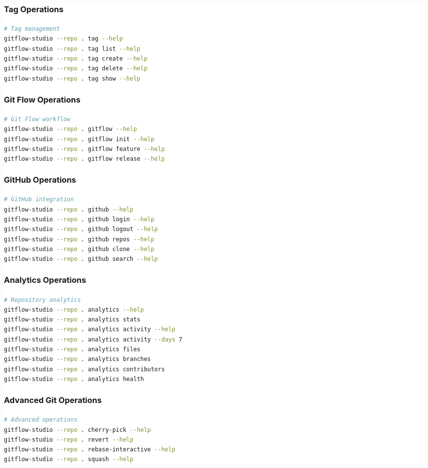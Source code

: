 ### Tag Operations
```bash
# Tag management
gitflow-studio --repo . tag --help
gitflow-studio --repo . tag list --help
gitflow-studio --repo . tag create --help
gitflow-studio --repo . tag delete --help
gitflow-studio --repo . tag show --help
```

### Git Flow Operations
```bash
# Git Flow workflow
gitflow-studio --repo . gitflow --help
gitflow-studio --repo . gitflow init --help
gitflow-studio --repo . gitflow feature --help
gitflow-studio --repo . gitflow release --help
```

### GitHub Operations
```bash
# GitHub integration
gitflow-studio --repo . github --help
gitflow-studio --repo . github login --help
gitflow-studio --repo . github logout --help
gitflow-studio --repo . github repos --help
gitflow-studio --repo . github clone --help
gitflow-studio --repo . github search --help
```

### Analytics Operations
```bash
# Repository analytics
gitflow-studio --repo . analytics --help
gitflow-studio --repo . analytics stats
gitflow-studio --repo . analytics activity --help
gitflow-studio --repo . analytics activity --days 7
gitflow-studio --repo . analytics files
gitflow-studio --repo . analytics branches
gitflow-studio --repo . analytics contributors
gitflow-studio --repo . analytics health
```

### Advanced Git Operations
```bash
# Advanced operations
gitflow-studio --repo . cherry-pick --help
gitflow-studio --repo . revert --help
gitflow-studio --repo . rebase-interactive --help
gitflow-studio --repo . squash --help
```
